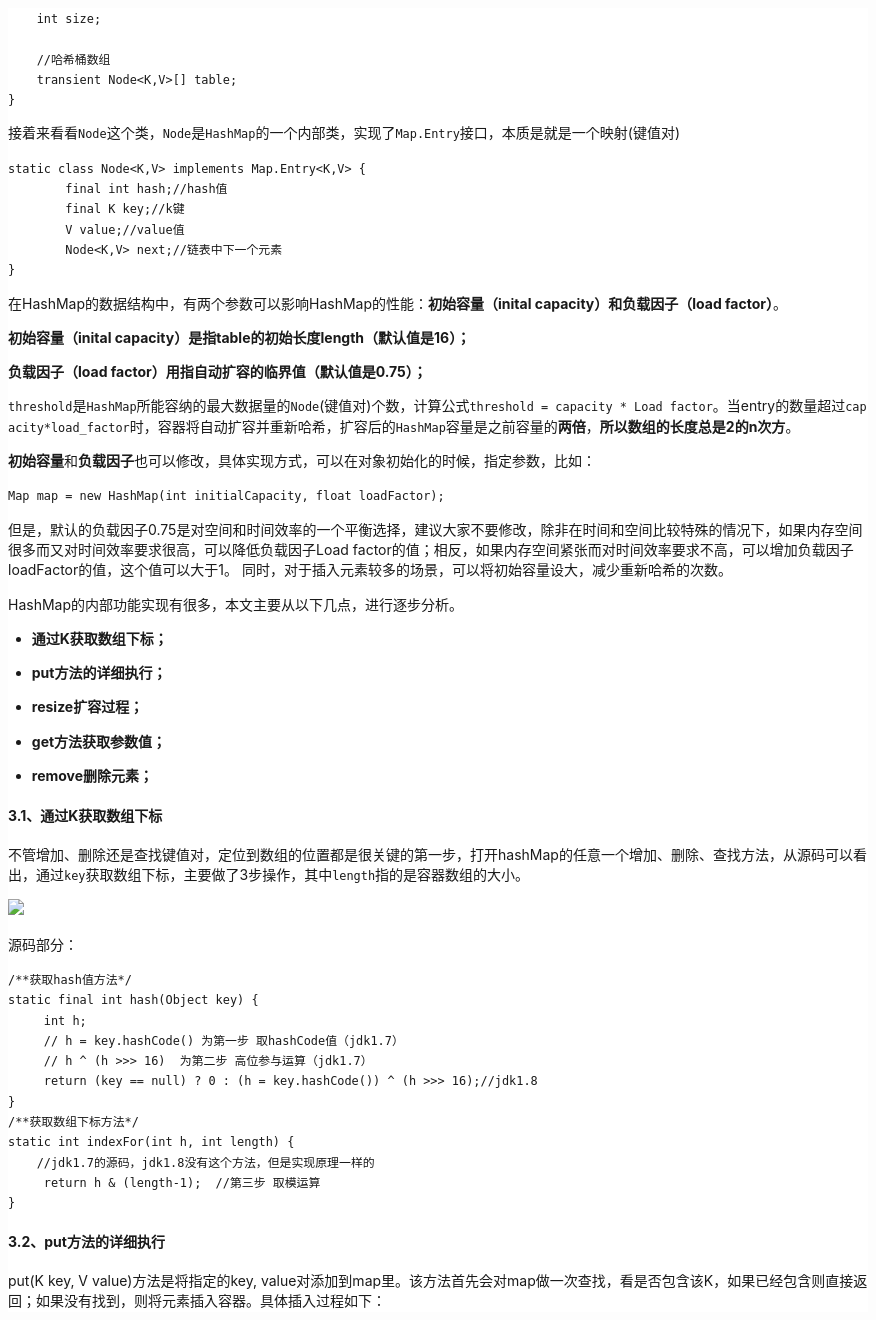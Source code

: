 ```
	int size;
	
	//哈希桶数组
	transient Node<K,V>[] table;
}
```
接着来看看`Node`这个类，`Node`是`HashMap`的一个内部类，实现了`Map.Entry`接口，本质是就是一个映射(键值对)
```
static class Node<K,V> implements Map.Entry<K,V> {
        final int hash;//hash值
        final K key;//k键
        V value;//value值
        Node<K,V> next;//链表中下一个元素
}
```
在HashMap的数据结构中，有两个参数可以影响HashMap的性能：**初始容量（inital capacity）**和**负载因子（load factor）**。

**初始容量（inital capacity）是指table的初始长度length（默认值是16）；**

**负载因子（load factor）用指自动扩容的临界值（默认值是0.75）；**


`threshold`是`HashMap`所能容纳的最大数据量的`Node`(键值对)个数，计算公式`threshold = capacity * Load factor`。当entry的数量超过`capacity*load_factor`时，容器将自动扩容并重新哈希，扩容后的`HashMap`容量是之前容量的**两倍**，**所以数组的长度总是2的n次方**。


**初始容量**和**负载因子**也可以修改，具体实现方式，可以在对象初始化的时候，指定参数，比如：
```
Map map = new HashMap(int initialCapacity, float loadFactor);
```
但是，默认的负载因子0.75是对空间和时间效率的一个平衡选择，建议大家不要修改，除非在时间和空间比较特殊的情况下，如果内存空间很多而又对时间效率要求很高，可以降低负载因子Load factor的值；相反，如果内存空间紧张而对时间效率要求不高，可以增加负载因子loadFactor的值，这个值可以大于1。 同时，对于插入元素较多的场景，可以将初始容量设大，减少重新哈希的次数。

HashMap的内部功能实现有很多，本文主要从以下几点，进行逐步分析。

* **通过K获取数组下标；**

* **put方法的详细执行；**

* **resize扩容过程；**

* **get方法获取参数值；**

* **remove删除元素；**

#### 3.1、通过K获取数组下标
不管增加、删除还是查找键值对，定位到数组的位置都是很关键的第一步，打开hashMap的任意一个增加、删除、查找方法，从源码可以看出，通过`key`获取数组下标，主要做了3步操作，其中`length`指的是容器数组的大小。

![](http://www.justdojava.com/assets/images/2019/java/image-jay/1872d39e97cb4d2f9afdc9f771f9f646.jpg)

源码部分：
```
/**获取hash值方法*/
static final int hash(Object key) {
     int h;
     // h = key.hashCode() 为第一步 取hashCode值（jdk1.7）
     // h ^ (h >>> 16)  为第二步 高位参与运算（jdk1.7）
     return (key == null) ? 0 : (h = key.hashCode()) ^ (h >>> 16);//jdk1.8
}
/**获取数组下标方法*/
static int indexFor(int h, int length) {
	//jdk1.7的源码，jdk1.8没有这个方法，但是实现原理一样的
     return h & (length-1);  //第三步 取模运算
}
```
#### 3.2、put方法的详细执行
put(K key, V value)方法是将指定的key, value对添加到map里。该方法首先会对map做一次查找，看是否包含该K，如果已经包含则直接返回；如果没有找到，则将元素插入容器。具体插入过程如下：
